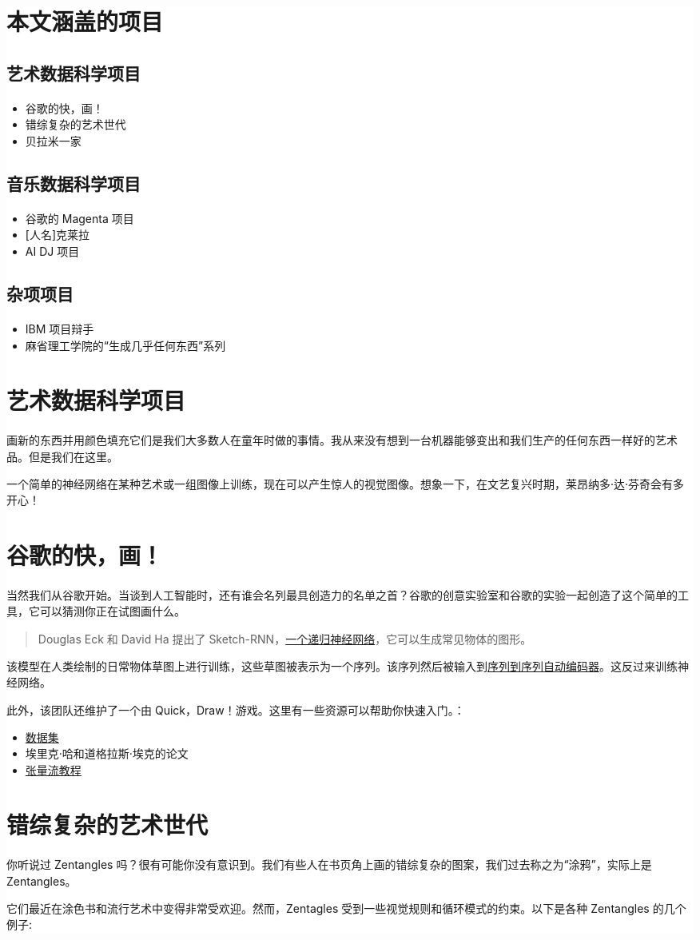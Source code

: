 # 本文涵盖的项目

## 艺术数据科学项目

*   谷歌的快，画！
*   错综复杂的艺术世代
*   贝拉米一家

## 音乐数据科学项目

*   谷歌的 Magenta 项目
*   [人名]克莱拉
*   AI DJ 项目

## 杂项项目

*   IBM 项目辩手
*   麻省理工学院的“生成几乎任何东西”系列

# 艺术数据科学项目

画新的东西并用颜色填充它们是我们大多数人在童年时做的事情。我从来没有想到一台机器能够变出和我们生产的任何东西一样好的艺术品。但是我们在这里。

一个简单的神经网络在某种艺术或一组图像上训练，现在可以产生惊人的视觉图像。想象一下，在文艺复兴时期，莱昂纳多·达·芬奇会有多开心！

# 谷歌的快，画！

当然我们从谷歌开始。当谈到人工智能时，还有谁会名列最具创造力的名单之首？谷歌的创意实验室和谷歌的实验一起创造了这个简单的工具，它可以猜测你正在试图画什么。

> Douglas Eck 和 David Ha 提出了 Sketch-RNN，[一个递归神经网络](https://www.analyticsvidhya.com/blog/2019/01/fundamentals-deep-learning-recurrent-neural-networks-scratch-python/?utm_source=blog&utm_medium=8-impressive-machine-learning-projects-create-art-music-debates)，它可以生成常见物体的图形。

该模型在人类绘制的日常物体草图上进行训练，这些草图被表示为一个序列。该序列然后被输入到[序列到序列自动编码器](https://www.analyticsvidhya.com/blog/2018/03/essentials-of-deep-learning-sequence-to-sequence-modelling-with-attention-part-i/?utm_source=blog&utm_medium=8-impressive-machine-learning-projects-create-art-music-debates)。这反过来训练神经网络。

此外，该团队还维护了一个由 Quick，Draw！游戏。这里有一些资源可以帮助你快速入门。：

*   [数据集](https://github.com/googlecreativelab/quickdraw-dataset)
*   埃里克·哈和道格拉斯·埃克的论文
*   [张量流教程](https://www.tensorflow.org/tutorials/sequences/recurrent_quickdraw)

# 错综复杂的艺术世代

你听说过 Zentangles 吗？很有可能你没有意识到。我们有些人在书页角上画的错综复杂的图案，我们过去称之为“涂鸦”，实际上是 Zentangles。

它们最近在涂色书和流行艺术中变得非常受欢迎。然而，Zentagles 受到一些视觉规则和循环模式的约束。以下是各种 Zentangles 的几个例子:
